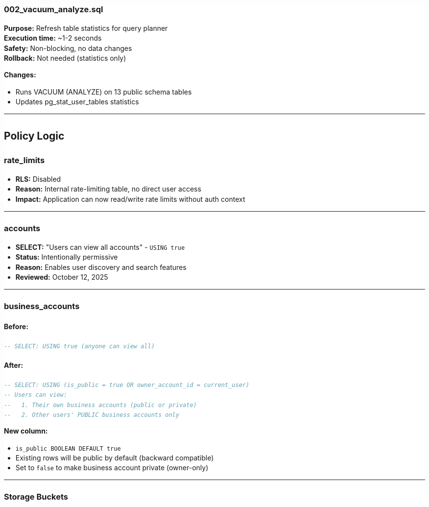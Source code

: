 
### 002_vacuum_analyze.sql
**Purpose:** Refresh table statistics for query planner  
**Execution time:** ~1-2 seconds  
**Safety:** Non-blocking, no data changes  
**Rollback:** Not needed (statistics only)

**Changes:**
- Runs VACUUM (ANALYZE) on 13 public schema tables
- Updates pg_stat_user_tables statistics

---

## Policy Logic

### rate_limits
- **RLS:** Disabled
- **Reason:** Internal rate-limiting table, no direct user access
- **Impact:** Application can now read/write rate limits without auth context

---

### accounts
- **SELECT:** "Users can view all accounts" - `USING true`
- **Status:** Intentionally permissive
- **Reason:** Enables user discovery and search features
- **Reviewed:** October 12, 2025

---

### business_accounts

#### Before:
```sql
-- SELECT: USING true (anyone can view all)
```

#### After:
```sql
-- SELECT: USING (is_public = true OR owner_account_id = current_user)
-- Users can view:
--   1. Their own business accounts (public or private)
--   2. Other users' PUBLIC business accounts only
```

**New column:**
- `is_public BOOLEAN DEFAULT true`
- Existing rows will be public by default (backward compatible)
- Set to `false` to make business account private (owner-only)

---

### Storage Buckets
